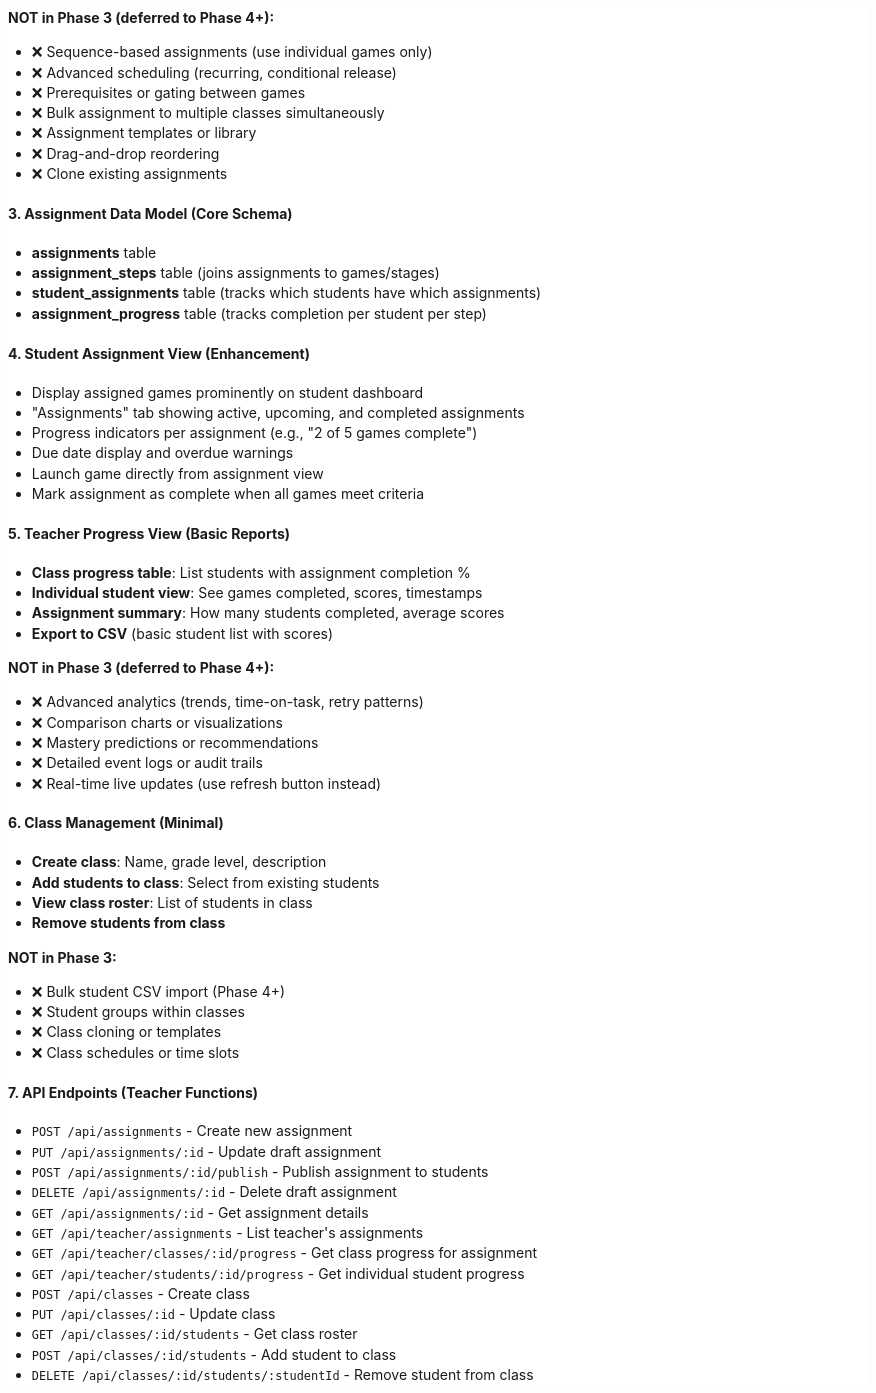 **NOT in Phase 3 (deferred to Phase 4+):**
- ❌ Sequence-based assignments (use individual games only)
- ❌ Advanced scheduling (recurring, conditional release)
- ❌ Prerequisites or gating between games
- ❌ Bulk assignment to multiple classes simultaneously
- ❌ Assignment templates or library
- ❌ Drag-and-drop reordering
- ❌ Clone existing assignments

#### 3. Assignment Data Model (Core Schema)
- **assignments** table
- **assignment_steps** table (joins assignments to games/stages)
- **student_assignments** table (tracks which students have which assignments)
- **assignment_progress** table (tracks completion per student per step)

#### 4. Student Assignment View (Enhancement)
- Display assigned games prominently on student dashboard
- "Assignments" tab showing active, upcoming, and completed assignments
- Progress indicators per assignment (e.g., "2 of 5 games complete")
- Due date display and overdue warnings
- Launch game directly from assignment view
- Mark assignment as complete when all games meet criteria

#### 5. Teacher Progress View (Basic Reports)
- **Class progress table**: List students with assignment completion %
- **Individual student view**: See games completed, scores, timestamps
- **Assignment summary**: How many students completed, average scores
- **Export to CSV** (basic student list with scores)

**NOT in Phase 3 (deferred to Phase 4+):**
- ❌ Advanced analytics (trends, time-on-task, retry patterns)
- ❌ Comparison charts or visualizations
- ❌ Mastery predictions or recommendations
- ❌ Detailed event logs or audit trails
- ❌ Real-time live updates (use refresh button instead)

#### 6. Class Management (Minimal)
- **Create class**: Name, grade level, description
- **Add students to class**: Select from existing students
- **View class roster**: List of students in class
- **Remove students from class**

**NOT in Phase 3:**
- ❌ Bulk student CSV import (Phase 4+)
- ❌ Student groups within classes
- ❌ Class cloning or templates
- ❌ Class schedules or time slots

#### 7. API Endpoints (Teacher Functions)
- `POST /api/assignments` - Create new assignment
- `PUT /api/assignments/:id` - Update draft assignment
- `POST /api/assignments/:id/publish` - Publish assignment to students
- `DELETE /api/assignments/:id` - Delete draft assignment
- `GET /api/assignments/:id` - Get assignment details
- `GET /api/teacher/assignments` - List teacher's assignments
- `GET /api/teacher/classes/:id/progress` - Get class progress for assignment
- `GET /api/teacher/students/:id/progress` - Get individual student progress
- `POST /api/classes` - Create class
- `PUT /api/classes/:id` - Update class
- `GET /api/classes/:id/students` - Get class roster
- `POST /api/classes/:id/students` - Add student to class
- `DELETE /api/classes/:id/students/:studentId` - Remove student from class
